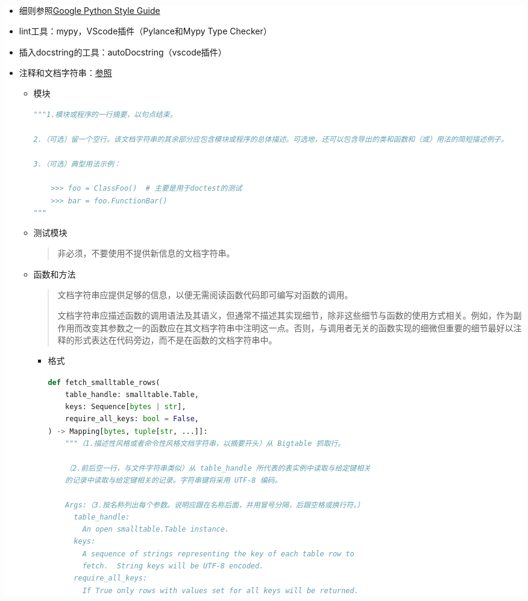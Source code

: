   ```python
  ```

  

- 细则参照[Google Python Style Guide](https://github.com/google/styleguide/blob/gh-pages/pyguide.md#38-comments-and-docstrings)

- lint工具：mypy，VScode插件（Pylance和Mypy Type Checker）

- 插入docstring的工具：autoDocstring（vscode插件）

- 注释和文档字符串：[参照](https://github.com/google/styleguide/blob/gh-pages/pyguide.md#38-comments-and-docstrings)

  - 模块

    ```python
    """1.模块或程序的一行摘要，以句点结束。
    
    2.（可选）留一个空行。该文档字符串的其余部分应包含模块或程序的总体描述。可选地，还可以包含导出的类和函数和（或）用法的简短描述例子。
    
    3.（可选）典型用法示例：
    
        >>> foo = ClassFoo()  # 主要是用于doctest的测试
        >>> bar = foo.FunctionBar()
    """
    ```

  - 测试模块

    > 非必须，不要使用不提供新信息的文档字符串。

  - 函数和方法

    > 文档字符串应提供足够的信息，以便无需阅读函数代码即可编写对函数的调用。
    >
    > 文档字符串应描述函数的调用语法及其语义，但通常不描述其实现细节，除非这些细节与函数的使用方式相关。例如，作为副作用而改变其参数之一的函数应在其文档字符串中注明这一点。否则，与调用者无关的函数实现的细微但重要的细节最好以注释的形式表达在代码旁边，而不是在函数的文档字符串中。

    - 格式

      ```python
      def fetch_smalltable_rows(
          table_handle: smalltable.Table,
          keys: Sequence[bytes | str],
          require_all_keys: bool = False,
      ) -> Mapping[bytes, tuple[str, ...]]:
          """（1.描述性风格或者命令性风格文档字符串，以摘要开头）从 Bigtable 抓取行。
      
          （2.前后空一行，与文件字符串类似）从 table_handle 所代表的表实例中读取与给定键相关
          的记录中读取与给定键相关的记录。字符串键将采用 UTF-8 编码。
      
          Args:（3.按名称列出每个参数。说明应跟在名称后面，并用冒号分隔，后跟空格或换行符。）
            table_handle:
              An open smalltable.Table instance.
            keys:
              A sequence of strings representing the key of each table row to
              fetch.  String keys will be UTF-8 encoded.
            require_all_keys:
              If True only rows with values set for all keys will be returned.
      